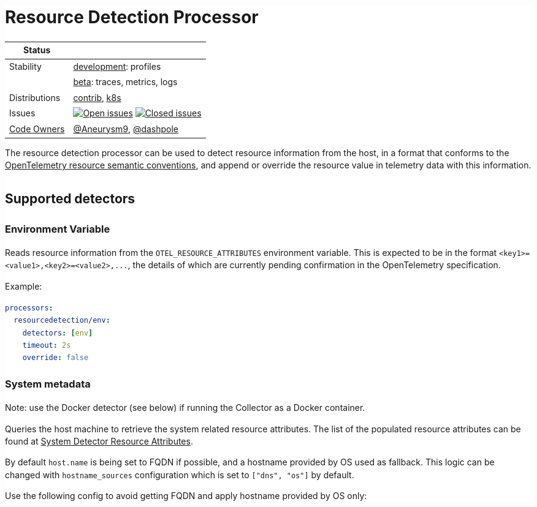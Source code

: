 # Resource Detection Processor


| Status        |           |
| ------------- |-----------|
| Stability     | [development]: profiles   |
|               | [beta]: traces, metrics, logs   |
| Distributions | [contrib], [k8s] |
| Issues        | [![Open issues](https://img.shields.io/github/issues-search/open-telemetry/opentelemetry-collector-contrib?query=is%3Aissue%20is%3Aopen%20label%3Aprocessor%2Fresourcedetection%20&label=open&color=orange&logo=opentelemetry)](https://github.com/open-telemetry/opentelemetry-collector-contrib/issues?q=is%3Aopen+is%3Aissue+label%3Aprocessor%2Fresourcedetection) [![Closed issues](https://img.shields.io/github/issues-search/open-telemetry/opentelemetry-collector-contrib?query=is%3Aissue%20is%3Aclosed%20label%3Aprocessor%2Fresourcedetection%20&label=closed&color=blue&logo=opentelemetry)](https://github.com/open-telemetry/opentelemetry-collector-contrib/issues?q=is%3Aclosed+is%3Aissue+label%3Aprocessor%2Fresourcedetection) |
| [Code Owners](https://github.com/open-telemetry/opentelemetry-collector-contrib/blob/main/CONTRIBUTING.md#becoming-a-code-owner)    | [@Aneurysm9](https://www.github.com/Aneurysm9), [@dashpole](https://www.github.com/dashpole) |

[development]: https://github.com/open-telemetry/opentelemetry-collector/blob/main/docs/component-stability.md#development
[beta]: https://github.com/open-telemetry/opentelemetry-collector/blob/main/docs/component-stability.md#beta
[contrib]: https://github.com/open-telemetry/opentelemetry-collector-releases/tree/main/distributions/otelcol-contrib
[k8s]: https://github.com/open-telemetry/opentelemetry-collector-releases/tree/main/distributions/otelcol-k8s


The resource detection processor can be used to detect resource information from the host,
in a format that conforms to the [OpenTelemetry resource semantic conventions](https://github.com/open-telemetry/semantic-conventions/tree/main/docs/resource), and append or
override the resource value in telemetry data with this information.

## Supported detectors

### Environment Variable

Reads resource information from the `OTEL_RESOURCE_ATTRIBUTES` environment
variable. This is expected to be in the format `<key1>=<value1>,<key2>=<value2>,...`, the
details of which are currently pending confirmation in the OpenTelemetry specification.

Example:

```yaml
processors:
  resourcedetection/env:
    detectors: [env]
    timeout: 2s
    override: false
```

### System metadata

Note: use the Docker detector (see below) if running the Collector as a Docker container.

Queries the host machine to retrieve the system related resource attributes. The list of the
populated resource attributes can be found at [System Detector Resource Attributes](./internal/system/documentation.md).

By default `host.name` is being set to FQDN if possible, and a hostname provided by OS used as fallback.
This logic can be changed with `hostname_sources` configuration which is set to `["dns", "os"]` by default.

Use the following config to avoid getting FQDN and apply hostname provided by OS only:
